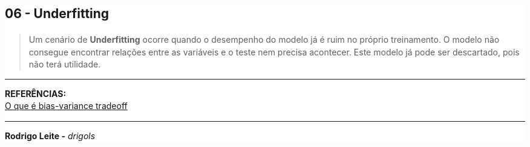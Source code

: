
<div id="underfitting"></div>

## 06 - Underfitting

> Um cenário de **Underfitting** ocorre quando o desempenho do modelo já é ruim no próprio treinamento. O modelo não consegue encontrar relações entre as variáveis e o teste nem precisa acontecer. Este modelo já pode ser descartado, pois não terá utilidade.

---

**REFERÊNCIAS:**  
[O que é bias-variance tradeoff](https://medium.com/data-hackers/o-que-%C3%A9-bias-variance-tradeoff-a5bc19866e4b)  

---

**Rodrigo Leite -** *drigols*
